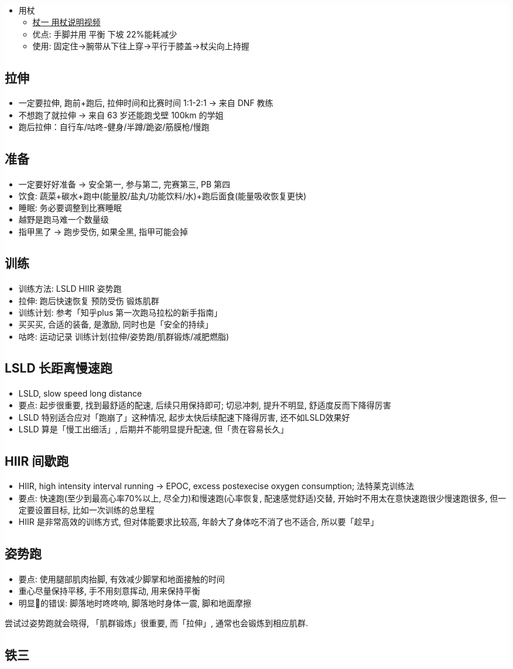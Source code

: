 - 用杖
  - [杖一 用杖说明视频](https://www.bilibili.com/video/BV1ey4y1i77s)
  - 优点: 手脚并用 平衡 下坡 22%能耗减少
  - 使用: 固定住->腕带从下往上穿->平行于膝盖->杖尖向上持握

## 拉伸

- 一定要拉伸, 跑前+跑后, 拉伸时间和比赛时间 1:1-2:1 -> 来自 DNF 教练
- 不想跑了就拉伸 -> 来自 63 岁还能跑戈壁 100km 的学姐
- 跑后拉伸：自行车/咕咚-健身/半蹲/跪姿/筋膜枪/慢跑

## 准备

- 一定要好好准备 -> 安全第一, 参与第二, 完赛第三, PB 第四
- 饮食: 蔬菜+碳水+跑中(能量胶/盐丸/功能饮料/水)+跑后面食(能量吸收恢复更快)
- 睡眠: 务必要调整到比赛睡眠
- 越野是跑马难一个数量级
- 指甲黑了 -> 跑步受伤, 如果全黑, 指甲可能会掉

## 训练

- 训练方法: LSLD HIIR 姿势跑
- 拉伸: 跑后快速恢复 预防受伤 锻炼肌群
- 训练计划: 参考「知乎plus 第一次跑马拉松的新手指南」
- 买买买, 合适的装备, 是激励, 同时也是「安全的持续」
- 咕咚: 运动记录 训练计划(拉伸/姿势跑/肌群锻炼/减肥燃脂)

## LSLD 长距离慢速跑

- LSLD, slow speed long distance
- 要点: 起步很重要, 找到最舒适的配速, 后续只用保持即可; 切忌冲刺, 提升不明显, 舒适度反而下降得厉害
- LSLD 特别适合应对「跑崩了」这种情况, 起步太快后续配速下降得厉害, 还不如LSLD效果好
- LSLD 算是「慢工出细活」, 后期并不能明显提升配速, 但「贵在容易长久」

## HIIR 间歇跑

- HIIR, high intensity interval running -> EPOC, excess postexecise oxygen consumption; 法特莱克训练法
- 要点: 快速跑(至少到最高心率70%以上, 尽全力)和慢速跑(心率恢复, 配速感觉舒适)交替, 开始时不用太在意快速跑很少慢速跑很多, 但一定要设置目标, 比如一次训练的总里程
- HIIR 是非常高效的训练方式, 但对体能要求比较高, 年龄大了身体吃不消了也不适合, 所以要「趁早」

## 姿势跑

- 要点: 使用腿部肌肉抬脚, 有效减少脚掌和地面接触的时间
- 重心尽量保持平移, 手不用刻意挥动, 用来保持平衡
- 明显的错误: 脚落地时咚咚响, 脚落地时身体一震, 脚和地面摩擦

尝试过姿势跑就会晓得, 「肌群锻炼」很重要, 而「拉伸」, 通常也会锻炼到相应肌群.

## 铁三
